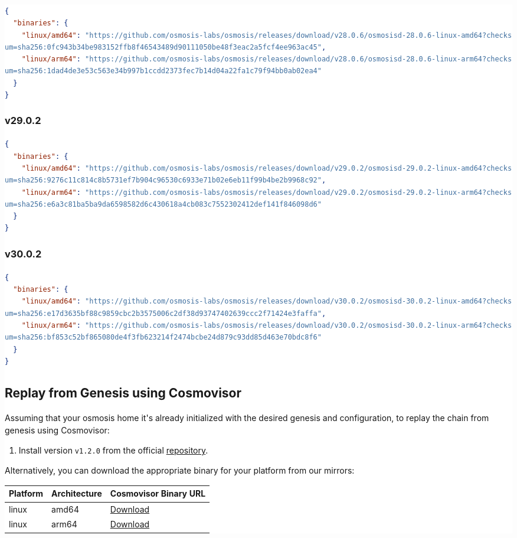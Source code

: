 ```json
{
  "binaries": {
    "linux/amd64": "https://github.com/osmosis-labs/osmosis/releases/download/v28.0.6/osmosisd-28.0.6-linux-amd64?checksum=sha256:0fc943b34be983152ffb8f46543489d90111050be48f3eac2a5fcf4ee963ac45",
    "linux/arm64": "https://github.com/osmosis-labs/osmosis/releases/download/v28.0.6/osmosisd-28.0.6-linux-arm64?checksum=sha256:1dad4de3e53c563e34b997b1ccdd2373fec7b14d04a22fa1c79f94bb0ab02ea4"
  }
}
```

### v29.0.2

```json
{
  "binaries": {
    "linux/amd64": "https://github.com/osmosis-labs/osmosis/releases/download/v29.0.2/osmosisd-29.0.2-linux-amd64?checksum=sha256:9276c11c814c8b5731ef7b904c96530c6933e71b02e6eb11f99b4be2b9968c92",
    "linux/arm64": "https://github.com/osmosis-labs/osmosis/releases/download/v29.0.2/osmosisd-29.0.2-linux-arm64?checksum=sha256:e6a3c81ba5ba9da6598582d6c430618a4cb083c7552302412def141f846098d6"
  }
}
```

### v30.0.2

```json
{
  "binaries": {
    "linux/amd64": "https://github.com/osmosis-labs/osmosis/releases/download/v30.0.2/osmosisd-30.0.2-linux-amd64?checksum=sha256:e17d3635bf88c9859cbc2b3575006c2df38d93747402639ccc2f71424e3faffa",
    "linux/arm64": "https://github.com/osmosis-labs/osmosis/releases/download/v30.0.2/osmosisd-30.0.2-linux-arm64?checksum=sha256:bf853c52bf865080de4f3fb623214f2474bcbe24d879c93dd85d463e70bdc8f6"
  }
}
```

## Replay from Genesis using Cosmovisor

Assuming that your osmosis home it's already initialized with the desired genesis and configuration,
to replay the chain from genesis using Cosmovisor:

1. Install version `v1.2.0` from the official [repository](https://github.com/cosmos/cosmos-sdk/tree/main/tools/cosmovisor).

Alternatively, you can download the appropriate binary for your platform from our mirrors:

| Platform | Architecture | Cosmovisor Binary URL                                                                                      |
|----------|--------------|------------------------------------------------------------------------------------------------------------|
| linux    | amd64        | [Download](https://osmosis.fra1.digitaloceanspaces.com/binaries/cosmovisor/cosmovisor-v1.2.0-linux-amd64)  |
| linux    | arm64        | [Download](https://osmosis.fra1.digitaloceanspaces.com/binaries/cosmovisor/cosmovisor-v1.2.0-linux-arm64)  |
